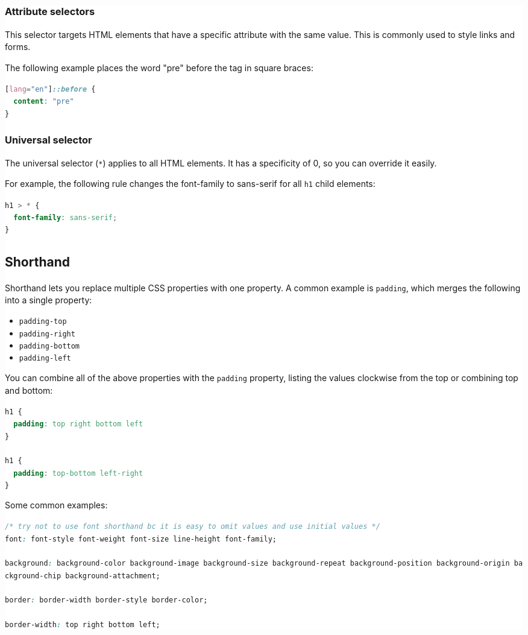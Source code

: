 ### Attribute selectors

This selector targets HTML elements that have a specific attribute with the same value. This is commonly used to style links and forms.

The following example places the word "pre" before the tag in square braces:

```css
[lang="en"]::before {
  content: "pre"
}
```

### Universal selector

The universal selector (`*`) applies to all HTML elements. It has a specificity of 0, so you can override it easily.

For example, the following rule changes the font-family to sans-serif for all `h1` child elements:

```css
h1 > * {
  font-family: sans-serif;
}
```

## Shorthand 

Shorthand lets you replace multiple CSS properties with one property. A common example is `padding`, which merges the following into a single property:
- `padding-top`
- `padding-right`
- `padding-bottom`
- `padding-left`

You can combine all of the above properties with the `padding` property, listing the values clockwise from the top or combining top and bottom:

```css
h1 {
  padding: top right bottom left
}

h1 {
  padding: top-bottom left-right
}
```

Some common examples:

```css
/* try not to use font shorthand bc it is easy to omit values and use initial values */
font: font-style font-weight font-size line-height font-family;

background: background-color background-image background-size background-repeat background-position background-origin background-chip background-attachment;

border: border-width border-style border-color;

border-width: top right bottom left;
```
